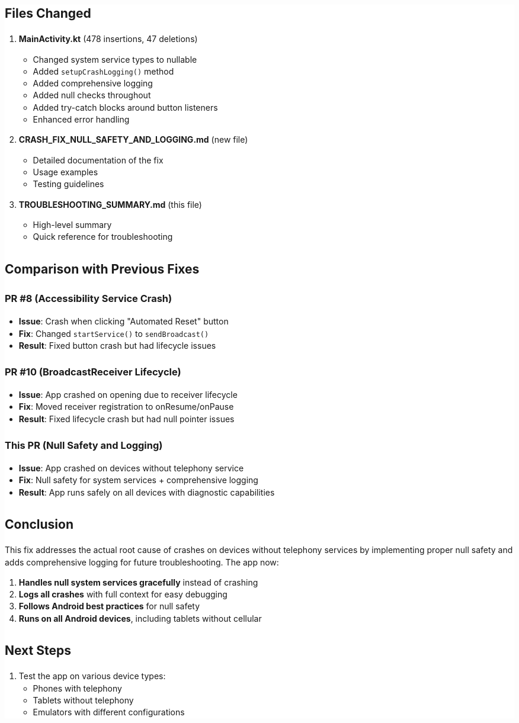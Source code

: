 ## Files Changed

1. **MainActivity.kt** (478 insertions, 47 deletions)
   - Changed system service types to nullable
   - Added `setupCrashLogging()` method
   - Added comprehensive logging
   - Added null checks throughout
   - Added try-catch blocks around button listeners
   - Enhanced error handling

2. **CRASH_FIX_NULL_SAFETY_AND_LOGGING.md** (new file)
   - Detailed documentation of the fix
   - Usage examples
   - Testing guidelines

3. **TROUBLESHOOTING_SUMMARY.md** (this file)
   - High-level summary
   - Quick reference for troubleshooting

## Comparison with Previous Fixes

### PR #8 (Accessibility Service Crash)
- **Issue**: Crash when clicking "Automated Reset" button
- **Fix**: Changed `startService()` to `sendBroadcast()`
- **Result**: Fixed button crash but had lifecycle issues

### PR #10 (BroadcastReceiver Lifecycle)
- **Issue**: App crashed on opening due to receiver lifecycle
- **Fix**: Moved receiver registration to onResume/onPause
- **Result**: Fixed lifecycle crash but had null pointer issues

### This PR (Null Safety and Logging)
- **Issue**: App crashed on devices without telephony service
- **Fix**: Null safety for system services + comprehensive logging
- **Result**: App runs safely on all devices with diagnostic capabilities

## Conclusion

This fix addresses the actual root cause of crashes on devices without telephony services by implementing proper null safety and adds comprehensive logging for future troubleshooting. The app now:

1. **Handles null system services gracefully** instead of crashing
2. **Logs all crashes** with full context for easy debugging
3. **Follows Android best practices** for null safety
4. **Runs on all Android devices**, including tablets without cellular

## Next Steps

1. Test the app on various device types:
   - Phones with telephony
   - Tablets without telephony
   - Emulators with different configurations
